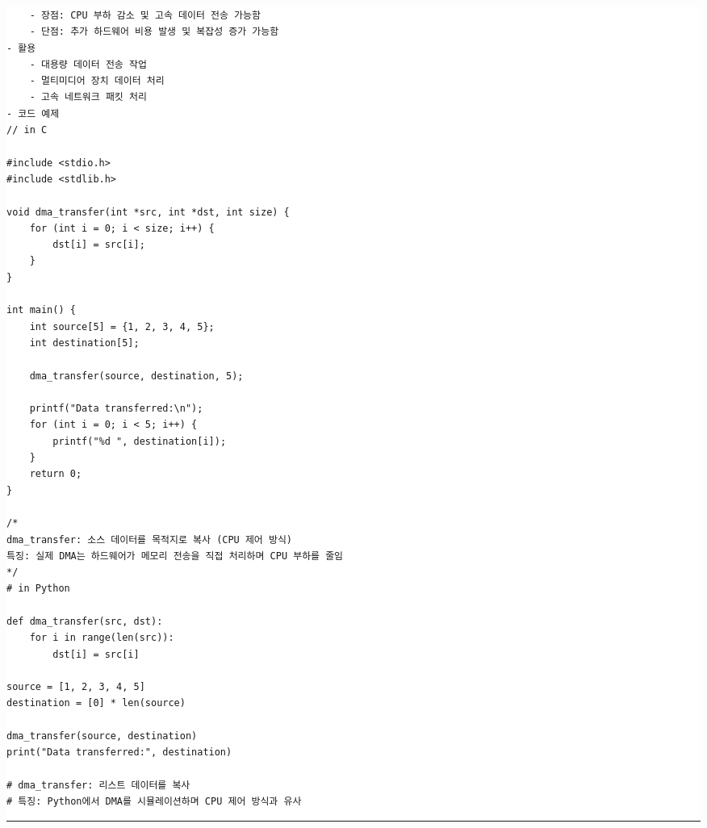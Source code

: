 		- 장점: CPU 부하 감소 및 고속 데이터 전송 가능함
		- 단점: 추가 하드웨어 비용 발생 및 복잡성 증가 가능함
	- 활용
		- 대용량 데이터 전송 작업
		- 멀티미디어 장치 데이터 처리
		- 고속 네트워크 패킷 처리
	- 코드 예제
	// in C
	    
	#include <stdio.h>
	#include <stdlib.h>
	    
	void dma_transfer(int *src, int *dst, int size) {
	    for (int i = 0; i < size; i++) {
	        dst[i] = src[i];
	    }
	}
	    
	int main() {
	    int source[5] = {1, 2, 3, 4, 5};
	    int destination[5];
	    
	    dma_transfer(source, destination, 5);
	    
	    printf("Data transferred:\n");
	    for (int i = 0; i < 5; i++) {
	        printf("%d ", destination[i]);
	    }
	    return 0;
	}
	    
	/*
	dma_transfer: 소스 데이터를 목적지로 복사 (CPU 제어 방식)
	특징: 실제 DMA는 하드웨어가 메모리 전송을 직접 처리하며 CPU 부하를 줄임
	*/
	# in Python
	    
	def dma_transfer(src, dst):
	    for i in range(len(src)):
	        dst[i] = src[i]
	    
	source = [1, 2, 3, 4, 5]
	destination = [0] * len(source)
	    
	dma_transfer(source, destination)
	print("Data transferred:", destination)
	    
	# dma_transfer: 리스트 데이터를 복사
	# 특징: Python에서 DMA를 시뮬레이션하며 CPU 제어 방식과 유사

---
